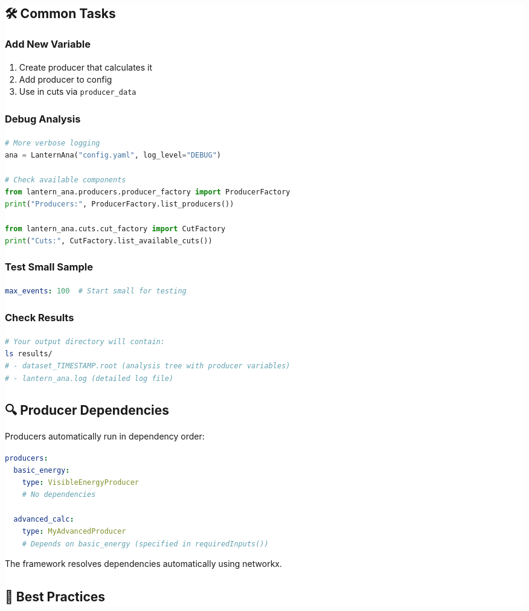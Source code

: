## 🛠️ Common Tasks

### Add New Variable
1. Create producer that calculates it
2. Add producer to config
3. Use in cuts via `producer_data`

### Debug Analysis
```python
# More verbose logging
ana = LanternAna("config.yaml", log_level="DEBUG")

# Check available components
from lantern_ana.producers.producer_factory import ProducerFactory
print("Producers:", ProducerFactory.list_producers())

from lantern_ana.cuts.cut_factory import CutFactory  
print("Cuts:", CutFactory.list_available_cuts())
```

### Test Small Sample
```yaml
max_events: 100  # Start small for testing
```

### Check Results
```bash
# Your output directory will contain:
ls results/
# - dataset_TIMESTAMP.root (analysis tree with producer variables)
# - lantern_ana.log (detailed log file)
```

## 🔍 Producer Dependencies

Producers automatically run in dependency order:
```yaml
producers:
  basic_energy:
    type: VisibleEnergyProducer
    # No dependencies
  
  advanced_calc:
    type: MyAdvancedProducer
    # Depends on basic_energy (specified in requiredInputs())
```

The framework resolves dependencies automatically using networkx.

## 🎯 Best Practices
